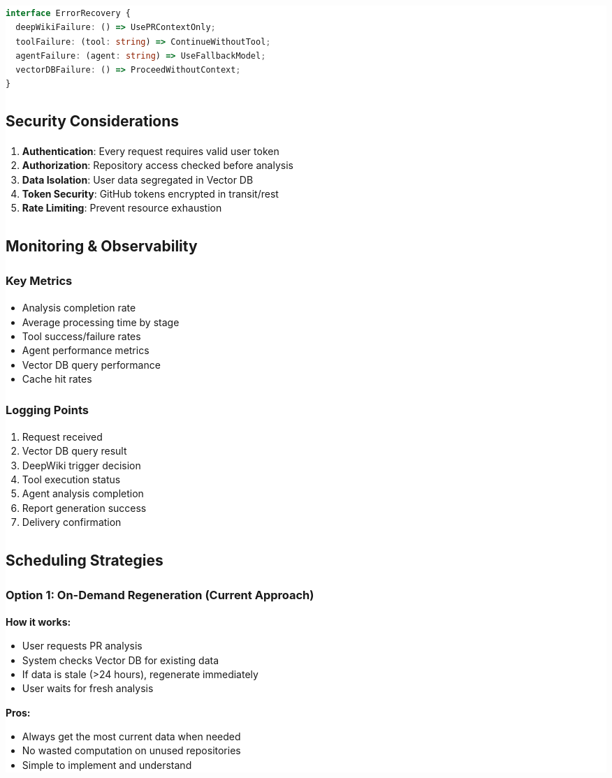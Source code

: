 ```typescript
interface ErrorRecovery {
  deepWikiFailure: () => UsePRContextOnly;
  toolFailure: (tool: string) => ContinueWithoutTool;
  agentFailure: (agent: string) => UseFallbackModel;
  vectorDBFailure: () => ProceedWithoutContext;
}
```

## Security Considerations

1. **Authentication**: Every request requires valid user token
2. **Authorization**: Repository access checked before analysis
3. **Data Isolation**: User data segregated in Vector DB
4. **Token Security**: GitHub tokens encrypted in transit/rest
5. **Rate Limiting**: Prevent resource exhaustion

## Monitoring & Observability

### Key Metrics

- Analysis completion rate
- Average processing time by stage
- Tool success/failure rates
- Agent performance metrics
- Vector DB query performance
- Cache hit rates

### Logging Points

1. Request received
2. Vector DB query result
3. DeepWiki trigger decision
4. Tool execution status
5. Agent analysis completion
6. Report generation success
7. Delivery confirmation

## Scheduling Strategies

### Option 1: On-Demand Regeneration (Current Approach)

**How it works:**
- User requests PR analysis
- System checks Vector DB for existing data
- If data is stale (>24 hours), regenerate immediately
- User waits for fresh analysis

**Pros:**
- Always get the most current data when needed
- No wasted computation on unused repositories
- Simple to implement and understand
